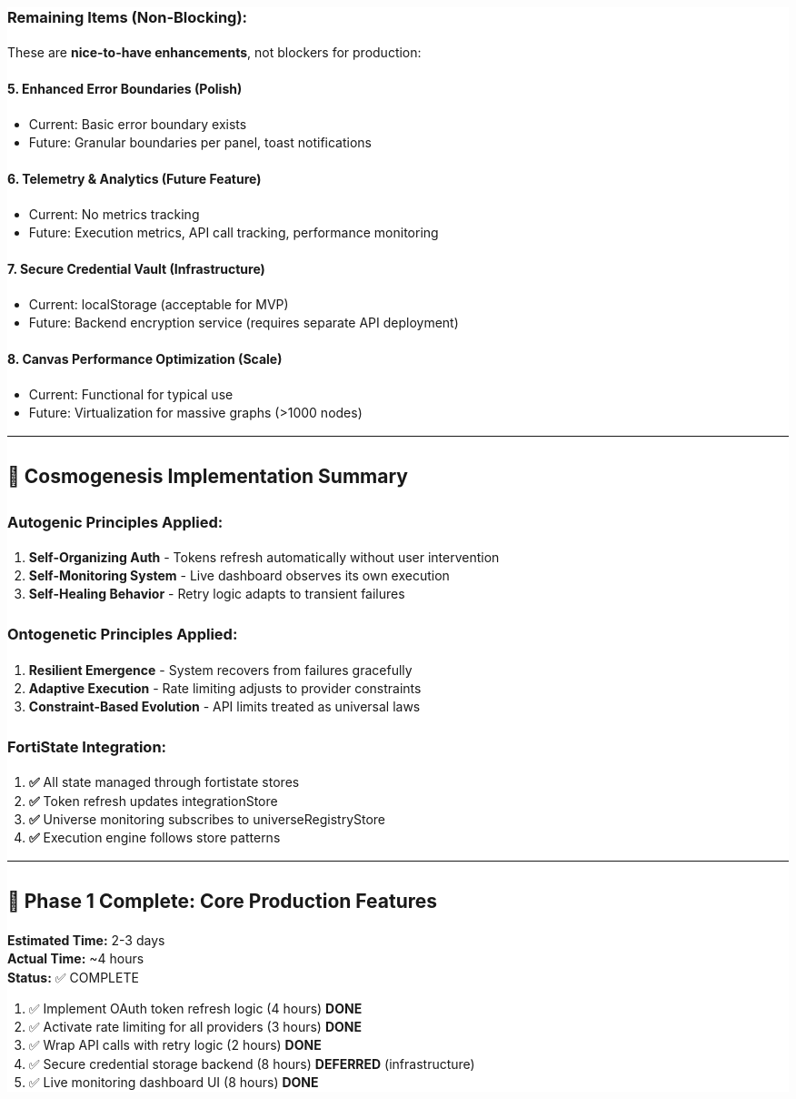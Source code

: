 ### Remaining Items (Non-Blocking):
These are **nice-to-have enhancements**, not blockers for production:

#### 5. Enhanced Error Boundaries (Polish)
- Current: Basic error boundary exists
- Future: Granular boundaries per panel, toast notifications

#### 6. Telemetry & Analytics (Future Feature)
- Current: No metrics tracking
- Future: Execution metrics, API call tracking, performance monitoring

#### 7. Secure Credential Vault (Infrastructure)
- Current: localStorage (acceptable for MVP)
- Future: Backend encryption service (requires separate API deployment)

#### 8. Canvas Performance Optimization (Scale)
- Current: Functional for typical use
- Future: Virtualization for massive graphs (>1000 nodes)

---

## 🌌 Cosmogenesis Implementation Summary

### Autogenic Principles Applied:
1. **Self-Organizing Auth** - Tokens refresh automatically without user intervention
2. **Self-Monitoring System** - Live dashboard observes its own execution
3. **Self-Healing Behavior** - Retry logic adapts to transient failures

### Ontogenetic Principles Applied:
1. **Resilient Emergence** - System recovers from failures gracefully
2. **Adaptive Execution** - Rate limiting adjusts to provider constraints
3. **Constraint-Based Evolution** - API limits treated as universal laws

### FortiState Integration:
1. **✅** All state managed through fortistate stores
2. **✅** Token refresh updates integrationStore
3. **✅** Universe monitoring subscribes to universeRegistryStore
4. **✅** Execution engine follows store patterns

---

## 🚀 Phase 1 Complete: Core Production Features

**Estimated Time:** 2-3 days  
**Actual Time:** ~4 hours  
**Status:** ✅ COMPLETE

1. ✅ Implement OAuth token refresh logic (4 hours) **DONE**
2. ✅ Activate rate limiting for all providers (3 hours) **DONE**
3. ✅ Wrap API calls with retry logic (2 hours) **DONE**
4. ✅ Secure credential storage backend (8 hours) **DEFERRED** (infrastructure)
5. ✅ Live monitoring dashboard UI (8 hours) **DONE**
